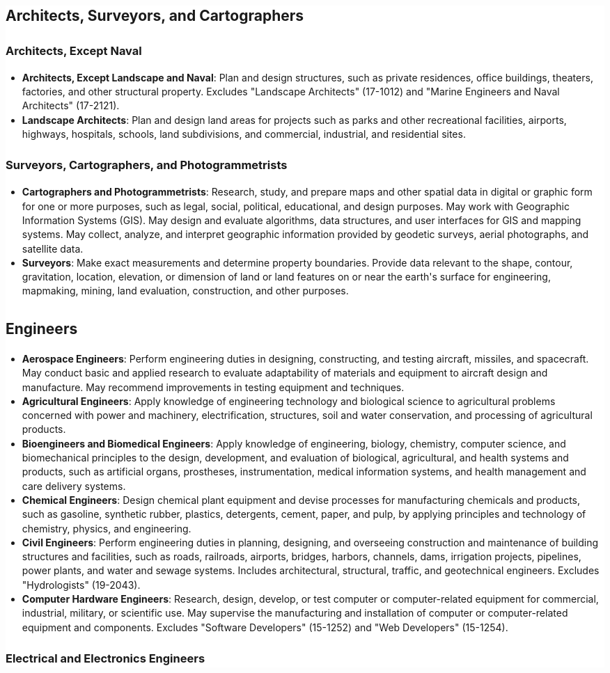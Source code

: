 ## Architects, Surveyors, and Cartographers

### Architects, Except Naval

- **Architects, Except Landscape and Naval**: Plan and design structures, such as private residences, office buildings, theaters, factories, and other structural property. Excludes "Landscape Architects" (17-1012) and "Marine Engineers and Naval Architects" (17-2121).
- **Landscape Architects**: Plan and design land areas for projects such as parks and other recreational facilities, airports, highways, hospitals, schools, land subdivisions, and commercial, industrial, and residential sites.

### Surveyors, Cartographers, and Photogrammetrists

- **Cartographers and Photogrammetrists**: Research, study, and prepare maps and other spatial data in digital or graphic form for one or more purposes, such as legal, social, political, educational, and design purposes. May work with Geographic Information Systems (GIS). May design and evaluate algorithms, data structures, and user interfaces for GIS and mapping systems. May collect, analyze, and interpret geographic information provided by geodetic surveys, aerial photographs, and satellite data.
- **Surveyors**: Make exact measurements and determine property boundaries. Provide data relevant to the shape, contour, gravitation, location, elevation, or dimension of land or land features on or near the earth's surface for engineering, mapmaking, mining, land evaluation, construction, and other purposes.

## Engineers

- **Aerospace Engineers**: Perform engineering duties in designing, constructing, and testing aircraft, missiles, and spacecraft. May conduct basic and applied research to evaluate adaptability of materials and equipment to aircraft design and manufacture. May recommend improvements in testing equipment and techniques.
- **Agricultural Engineers**: Apply knowledge of engineering technology and biological science to agricultural problems concerned with power and machinery, electrification, structures, soil and water conservation, and processing of agricultural products.
- **Bioengineers and Biomedical Engineers**: Apply knowledge of engineering, biology, chemistry, computer science, and biomechanical principles to the design, development, and evaluation of biological, agricultural, and health systems and products, such as artificial organs, prostheses, instrumentation, medical information systems, and health management and care delivery systems.
- **Chemical Engineers**: Design chemical plant equipment and devise processes for manufacturing chemicals and products, such as gasoline, synthetic rubber, plastics, detergents, cement, paper, and pulp, by applying principles and technology of chemistry, physics, and engineering.
- **Civil Engineers**: Perform engineering duties in planning, designing, and overseeing construction and maintenance of building structures and facilities, such as roads, railroads, airports, bridges, harbors, channels, dams, irrigation projects, pipelines, power plants, and water and sewage systems. Includes architectural, structural, traffic, and geotechnical engineers. Excludes "Hydrologists" (19-2043).
- **Computer Hardware Engineers**: Research, design, develop, or test computer or computer-related equipment for commercial, industrial, military, or scientific use. May supervise the manufacturing and installation of computer or computer-related equipment and components. Excludes "Software Developers" (15-1252) and "Web Developers" (15-1254).

### Electrical and Electronics Engineers
